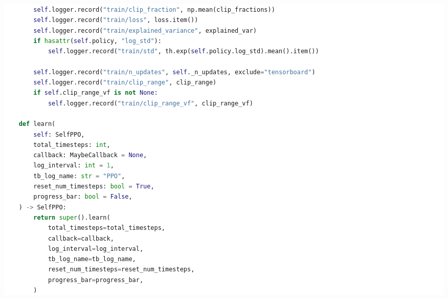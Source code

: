 ```python
        self.logger.record("train/clip_fraction", np.mean(clip_fractions))
        self.logger.record("train/loss", loss.item())
        self.logger.record("train/explained_variance", explained_var)
        if hasattr(self.policy, "log_std"):
            self.logger.record("train/std", th.exp(self.policy.log_std).mean().item())

        self.logger.record("train/n_updates", self._n_updates, exclude="tensorboard")
        self.logger.record("train/clip_range", clip_range)
        if self.clip_range_vf is not None:
            self.logger.record("train/clip_range_vf", clip_range_vf)

    def learn(
        self: SelfPPO,
        total_timesteps: int,
        callback: MaybeCallback = None,
        log_interval: int = 1,
        tb_log_name: str = "PPO",
        reset_num_timesteps: bool = True,
        progress_bar: bool = False,
    ) -> SelfPPO:
        return super().learn(
            total_timesteps=total_timesteps,
            callback=callback,
            log_interval=log_interval,
            tb_log_name=tb_log_name,
            reset_num_timesteps=reset_num_timesteps,
            progress_bar=progress_bar,
        )
```
